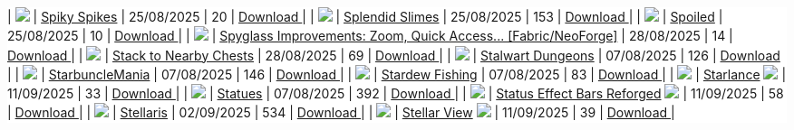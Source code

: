 | <img src="https://media.forgecdn.net/avatars/598/217/637976139616095650.png" loading="lazy" decoding="async" width="30" /> | [Spiky Spikes](https://www.curseforge.com/minecraft/mc-mods/spiky-spikes "Web Site")  | 25/08/2025 | 20 | [Download ](https://download-directory.github.io/?url=https%3A%2F%2Fgithub.com%2Ffrancescoparadisi14%2FMinecraftModItaTranslate%2Ftree%2Fmain%2Ftraduzioni%2Fassets%2Fspikyspikes "Download") |
| <img src="https://media.forgecdn.net/avatars/1221/721/638800281592438714.png" loading="lazy" decoding="async" width="30" /> | [Splendid Slimes](https://www.curseforge.com/minecraft/mc-mods/splendid-slimes "Web Site")  | 25/08/2025 | 153 | [Download ](https://download-directory.github.io/?url=https%3A%2F%2Fgithub.com%2Ffrancescoparadisi14%2FMinecraftModItaTranslate%2Ftree%2Fmain%2Ftraduzioni%2Fassets%2Fsplendid_slimes "Download") |
| <img src="https://media.forgecdn.net/avatars/251/699/637185161092924064.png" loading="lazy" decoding="async" width="30" /> | [Spoiled](https://www.curseforge.com/minecraft/mc-mods/spoiled "Web Site")  | 25/08/2025 | 10 | [Download ](https://download-directory.github.io/?url=https%3A%2F%2Fgithub.com%2Ffrancescoparadisi14%2FMinecraftModItaTranslate%2Ftree%2Fmain%2Ftraduzioni%2Fassets%2Fspoiled "Download") |
| <img src="https://media.forgecdn.net/avatars/484/25/637784801084814778.gif" loading="lazy" decoding="async" width="30" /> | [Spyglass Improvements: Zoom, Quick Access... [Fabric/NeoForge]](https://www.curseforge.com/minecraft/mc-mods/spyglass-improvements "Web Site")  | 28/08/2025 | 14 | [Download ](https://download-directory.github.io/?url=https%3A%2F%2Fgithub.com%2Ffrancescoparadisi14%2FMinecraftModItaTranslate%2Ftree%2Fmain%2Ftraduzioni%2Fassets%2Fspyglass_improvements "Download") |
| <img src="https://media.forgecdn.net/avatars/627/956/638023912951041711.png" loading="lazy" decoding="async" width="30" /> | [Stack to Nearby Chests](https://www.curseforge.com/minecraft/mc-mods/stack-to-nearby-chests "Web Site")  | 28/08/2025 | 69 | [Download ](https://download-directory.github.io/?url=https%3A%2F%2Fgithub.com%2Ffrancescoparadisi14%2FMinecraftModItaTranslate%2Ftree%2Fmain%2Ftraduzioni%2Fassets%2Fstack-to-nearby-chests "Download") |
| <img src="https://media.forgecdn.net/avatars/798/613/638160518353786203.png" loading="lazy" decoding="async" width="30" /> | [Stalwart Dungeons](https://www.curseforge.com/minecraft/mc-mods/stalwart-dungeons "Web Site")  | 07/08/2025 | 126 | [Download ](https://download-directory.github.io/?url=https%3A%2F%2Fgithub.com%2Ffrancescoparadisi14%2FMinecraftModItaTranslate%2Ftree%2Fmain%2Ftraduzioni%2Fassets%2Fstalwart_dungeons "Download") |
| <img src="https://media.forgecdn.net/avatars/686/251/638069140448858294.png" loading="lazy" decoding="async" width="30" /> | [StarbuncleMania](https://www.curseforge.com/minecraft/mc-mods/starbunclemania "Web Site")  | 07/08/2025 | 146 | [Download ](https://download-directory.github.io/?url=https%3A%2F%2Fgithub.com%2Ffrancescoparadisi14%2FMinecraftModItaTranslate%2Ftree%2Fmain%2Ftraduzioni%2Fassets%2Fstarbunclemania "Download") |
| <img src="https://media.forgecdn.net/avatars/1042/737/638569643758151087.png" loading="lazy" decoding="async" width="30" /> | [Stardew Fishing](https://www.curseforge.com/minecraft/mc-mods/stardew-fishing "Web Site")  | 07/08/2025 | 83 | [Download ](https://download-directory.github.io/?url=https%3A%2F%2Fgithub.com%2Ffrancescoparadisi14%2FMinecraftModItaTranslate%2Ftree%2Fmain%2Ftraduzioni%2Fassets%2Fstardew_fishing "Download") |
| <img src="https://media.forgecdn.net/avatars/1107/349/638657338074884471.png" loading="lazy" decoding="async" width="30" /> | [Starlance](https://www.curseforge.com/minecraft/mc-mods/starlance "Web Site") ![](https://img.shields.io/badge/NEW-red) | 11/09/2025 | 33 | [Download ](https://download-directory.github.io/?url=https%3A%2F%2Fgithub.com%2Ffrancescoparadisi14%2FMinecraftModItaTranslate%2Ftree%2Fmain%2Ftraduzioni%2Fassets%2Fvsch "Download") |
| <img src="https://media.forgecdn.net/avatars/171/177/636727291816322903.png" loading="lazy" decoding="async" width="30" /> | [Statues](https://www.curseforge.com/minecraft/mc-mods/statues "Web Site")  | 07/08/2025 | 392 | [Download ](https://download-directory.github.io/?url=https%3A%2F%2Fgithub.com%2Ffrancescoparadisi14%2FMinecraftModItaTranslate%2Ftree%2Fmain%2Ftraduzioni%2Fassets%2Fstatues "Download") |
| <img src="https://media.forgecdn.net/avatars/1310/932/638852406537212014.png" loading="lazy" decoding="async" width="30" /> | [Status Effect Bars Reforged](https://www.curseforge.com/minecraft/mc-mods/status-effect-bars-reforged "Web Site") ![](https://img.shields.io/badge/NEW-red) | 11/09/2025 | 58 | [Download ](https://download-directory.github.io/?url=https%3A%2F%2Fgithub.com%2Ffrancescoparadisi14%2FMinecraftModItaTranslate%2Ftree%2Fmain%2Ftraduzioni%2Fassets%2Fstatuseffectbars "Download") |
| <img src="https://media.forgecdn.net/avatars/1013/852/638538918223512723.png" loading="lazy" decoding="async" width="30" /> | [Stellaris](https://www.curseforge.com/minecraft/mc-mods/stellaris "Web Site")  | 02/09/2025 | 534 | [Download ](https://download-directory.github.io/?url=https%3A%2F%2Fgithub.com%2Ffrancescoparadisi14%2FMinecraftModItaTranslate%2Ftree%2Fmain%2Ftraduzioni%2Fassets%2Fstellaris "Download") |
| <img src="https://media.forgecdn.net/avatars/1161/674/638730475551156563.png" loading="lazy" decoding="async" width="30" /> | [Stellar View](https://www.curseforge.com/minecraft/mc-mods/stellarview "Web Site") ![](https://img.shields.io/badge/NEW-red) | 11/09/2025 | 39 | [Download ](https://download-directory.github.io/?url=https%3A%2F%2Fgithub.com%2Ffrancescoparadisi14%2FMinecraftModItaTranslate%2Ftree%2Fmain%2Ftraduzioni%2Fassets%2Fstellarview "Download") |